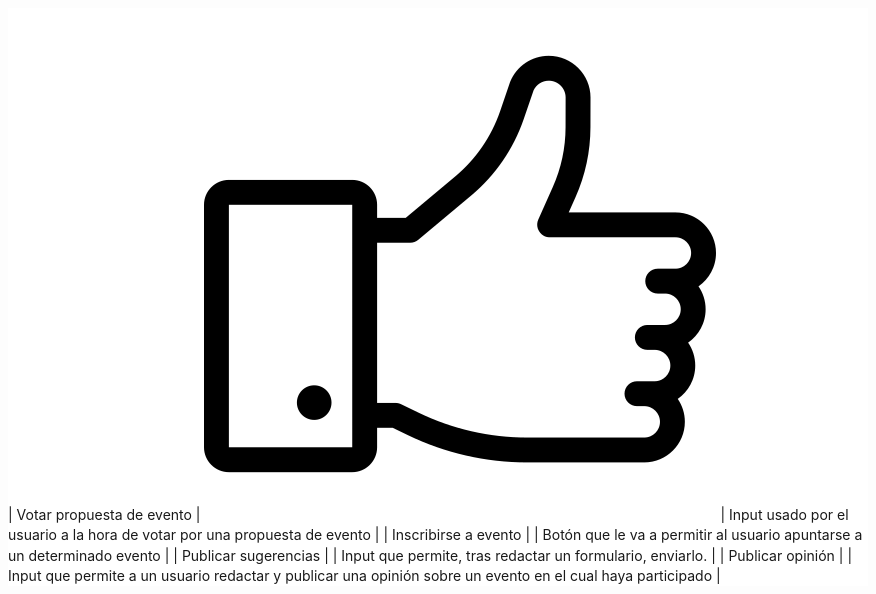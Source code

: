 | Votar propuesta de evento | ![Método UX](img/como.png) | Input usado por el usuario a la hora de votar por una propuesta de evento |
| Inscribirse a evento |  | Botón que le va a permitir al usuario apuntarse a un determinado evento |
| Publicar sugerencias |  | Input que permite, tras redactar un formulario, enviarlo. |
| Publicar opinión |  | Input que permite a un usuario redactar y publicar una opinión sobre un evento en el cual haya participado |